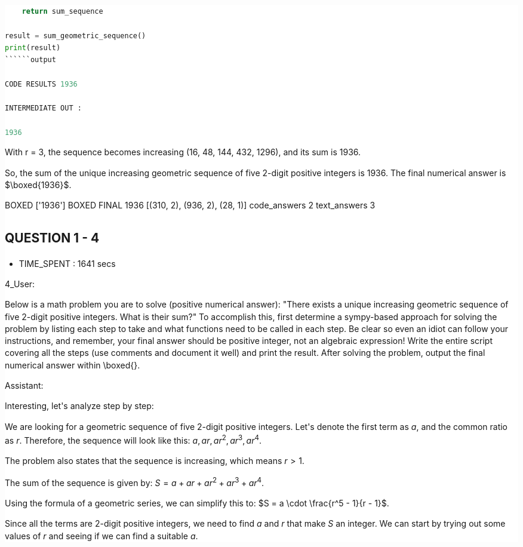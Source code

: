 ```python
    return sum_sequence

result = sum_geometric_sequence()
print(result)
``````output

CODE RESULTS 1936

INTERMEDIATE OUT :

1936
```
With r = 3, the sequence becomes increasing (16, 48, 144, 432, 1296), and its sum is 1936.

So, the sum of the unique increasing geometric sequence of five 2-digit positive integers is 1936. The final numerical answer is $\boxed{1936}$.

BOXED ['1936']
BOXED FINAL 1936
[(310, 2), (936, 2), (28, 1)]
code_answers 2 text_answers 3



## QUESTION 1 - 4 
- TIME_SPENT : 1641 secs

4_User:

Below is a math problem you are to solve (positive numerical answer):
"There exists a unique increasing geometric sequence of five 2-digit positive integers. What is their sum?"
To accomplish this, first determine a sympy-based approach for solving the problem by listing each step to take and what functions need to be called in each step. Be clear so even an idiot can follow your instructions, and remember, your final answer should be positive integer, not an algebraic expression!
Write the entire script covering all the steps (use comments and document it well) and print the result. After solving the problem, output the final numerical answer within \boxed{}.

Assistant: 

Interesting, let's analyze step by step:



We are looking for a geometric sequence of five 2-digit positive integers. Let's denote the first term as $a$, and the common ratio as $r$. Therefore, the sequence will look like this: $a, ar, ar^2, ar^3, ar^4$. 

The problem also states that the sequence is increasing, which means $r > 1$.

The sum of the sequence is given by: $S = a + ar + ar^2 + ar^3 + ar^4$.

Using the formula of a geometric series, we can simplify this to: $S = a \cdot \frac{r^5 - 1}{r - 1}$.

Since all the terms are 2-digit positive integers, we need to find $a$ and $r$ that make $S$ an integer. We can start by trying out some values of $r$ and seeing if we can find a suitable $a$.
